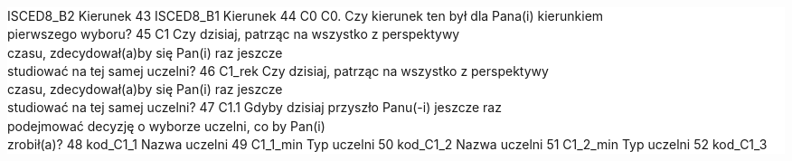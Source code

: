 <td style="padding:0.2cm; text-align:left; vertical-align:top; background-color:#eaeaea">ISCED8_B2</td>
<td style="padding:0.2cm; text-align:left; vertical-align:top; background-color:#eaeaea">Kierunek</td>
</tr>
<tr>
<td style="padding:0.2cm; text-align:left; vertical-align:top;">43</td>
<td style="padding:0.2cm; text-align:left; vertical-align:top;">ISCED8_B1</td>
<td style="padding:0.2cm; text-align:left; vertical-align:top;">Kierunek</td>
</tr>
<tr>
<td style="padding:0.2cm; text-align:left; vertical-align:top; background-color:#eaeaea">44</td>
<td style="padding:0.2cm; text-align:left; vertical-align:top; background-color:#eaeaea">C0</td>
<td style="padding:0.2cm; text-align:left; vertical-align:top; background-color:#eaeaea">C0. Czy kierunek ten był dla Pana(i) kierunkiem<br>pierwszego wyboru?</td>
</tr>
<tr>
<td style="padding:0.2cm; text-align:left; vertical-align:top;">45</td>
<td style="padding:0.2cm; text-align:left; vertical-align:top;">C1</td>
<td style="padding:0.2cm; text-align:left; vertical-align:top;">Czy dzisiaj, patrząc na wszystko z perspektywy<br>czasu, zdecydował(a)by się Pan(i) raz jeszcze<br>studiować na tej samej uczelni?</td>
</tr>
<tr>
<td style="padding:0.2cm; text-align:left; vertical-align:top; background-color:#eaeaea">46</td>
<td style="padding:0.2cm; text-align:left; vertical-align:top; background-color:#eaeaea">C1_rek</td>
<td style="padding:0.2cm; text-align:left; vertical-align:top; background-color:#eaeaea">Czy dzisiaj, patrząc na wszystko z perspektywy<br>czasu, zdecydował(a)by się Pan(i) raz jeszcze<br>studiować na tej samej uczelni?</td>
</tr>
<tr>
<td style="padding:0.2cm; text-align:left; vertical-align:top;">47</td>
<td style="padding:0.2cm; text-align:left; vertical-align:top;">C1.1</td>
<td style="padding:0.2cm; text-align:left; vertical-align:top;">Gdyby dzisiaj przyszło Panu(-i) jeszcze raz<br>podejmować decyzję o wyborze uczelni, co by Pan(i)<br>zrobił(a)?</td>
</tr>
<tr>
<td style="padding:0.2cm; text-align:left; vertical-align:top; background-color:#eaeaea">48</td>
<td style="padding:0.2cm; text-align:left; vertical-align:top; background-color:#eaeaea">kod_C1_1</td>
<td style="padding:0.2cm; text-align:left; vertical-align:top; background-color:#eaeaea">Nazwa uczelni</td>
</tr>
<tr>
<td style="padding:0.2cm; text-align:left; vertical-align:top;">49</td>
<td style="padding:0.2cm; text-align:left; vertical-align:top;">C1_1_min</td>
<td style="padding:0.2cm; text-align:left; vertical-align:top;">Typ uczelni</td>
</tr>
<tr>
<td style="padding:0.2cm; text-align:left; vertical-align:top; background-color:#eaeaea">50</td>
<td style="padding:0.2cm; text-align:left; vertical-align:top; background-color:#eaeaea">kod_C1_2</td>
<td style="padding:0.2cm; text-align:left; vertical-align:top; background-color:#eaeaea">Nazwa uczelni</td>
</tr>
<tr>
<td style="padding:0.2cm; text-align:left; vertical-align:top;">51</td>
<td style="padding:0.2cm; text-align:left; vertical-align:top;">C1_2_min</td>
<td style="padding:0.2cm; text-align:left; vertical-align:top;">Typ uczelni</td>
</tr>
<tr>
<td style="padding:0.2cm; text-align:left; vertical-align:top; background-color:#eaeaea">52</td>
<td style="padding:0.2cm; text-align:left; vertical-align:top; background-color:#eaeaea">kod_C1_3</td>